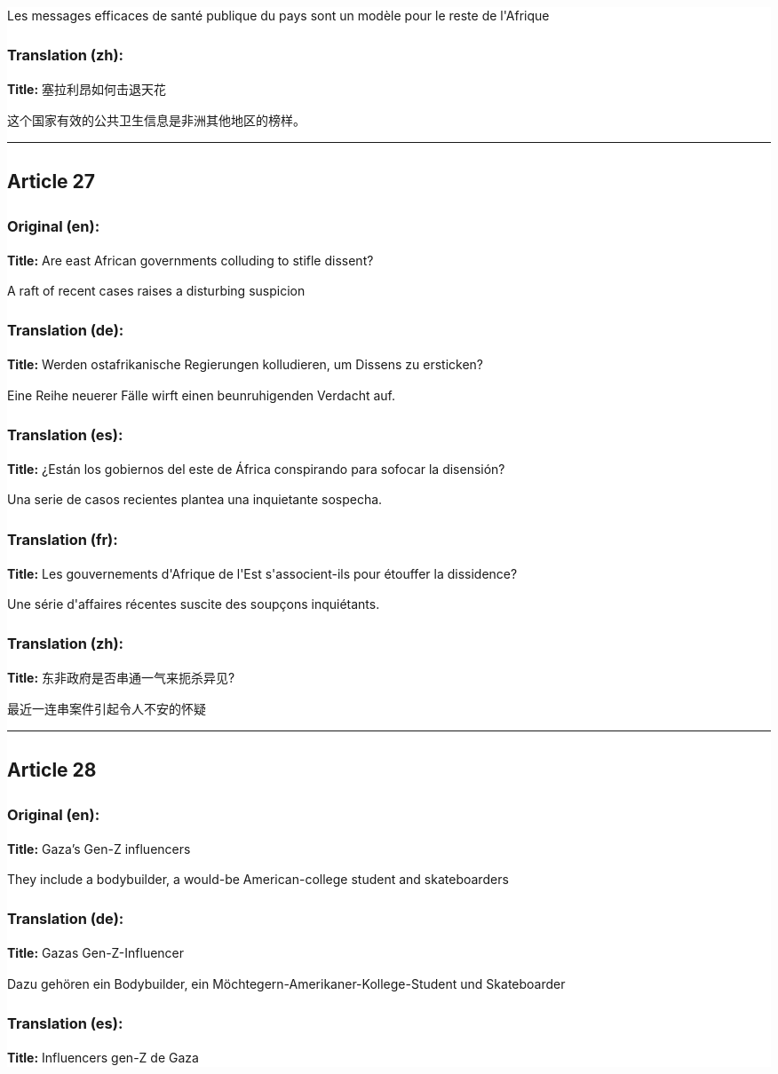Les messages efficaces de santé publique du pays sont un modèle pour le reste de l'Afrique

### Translation (zh):
**Title:** 塞拉利昂如何击退天花

这个国家有效的公共卫生信息是非洲其他地区的榜样。

---

## Article 27
### Original (en):
**Title:** Are east African governments colluding to stifle dissent?

A raft of recent cases raises a disturbing suspicion

### Translation (de):
**Title:** Werden ostafrikanische Regierungen kolludieren, um Dissens zu ersticken?

Eine Reihe neuerer Fälle wirft einen beunruhigenden Verdacht auf.

### Translation (es):
**Title:** ¿Están los gobiernos del este de África conspirando para sofocar la disensión?

Una serie de casos recientes plantea una inquietante sospecha.

### Translation (fr):
**Title:** Les gouvernements d'Afrique de l'Est s'associent-ils pour étouffer la dissidence?

Une série d'affaires récentes suscite des soupçons inquiétants.

### Translation (zh):
**Title:** 东非政府是否串通一气来扼杀异见?

最近一连串案件引起令人不安的怀疑

---

## Article 28
### Original (en):
**Title:** Gaza’s Gen-Z influencers

They include a bodybuilder, a would-be American-college student and skateboarders

### Translation (de):
**Title:** Gazas Gen-Z-Influencer

Dazu gehören ein Bodybuilder, ein Möchtegern-Amerikaner-Kollege-Student und Skateboarder

### Translation (es):
**Title:** Influencers gen-Z de Gaza
